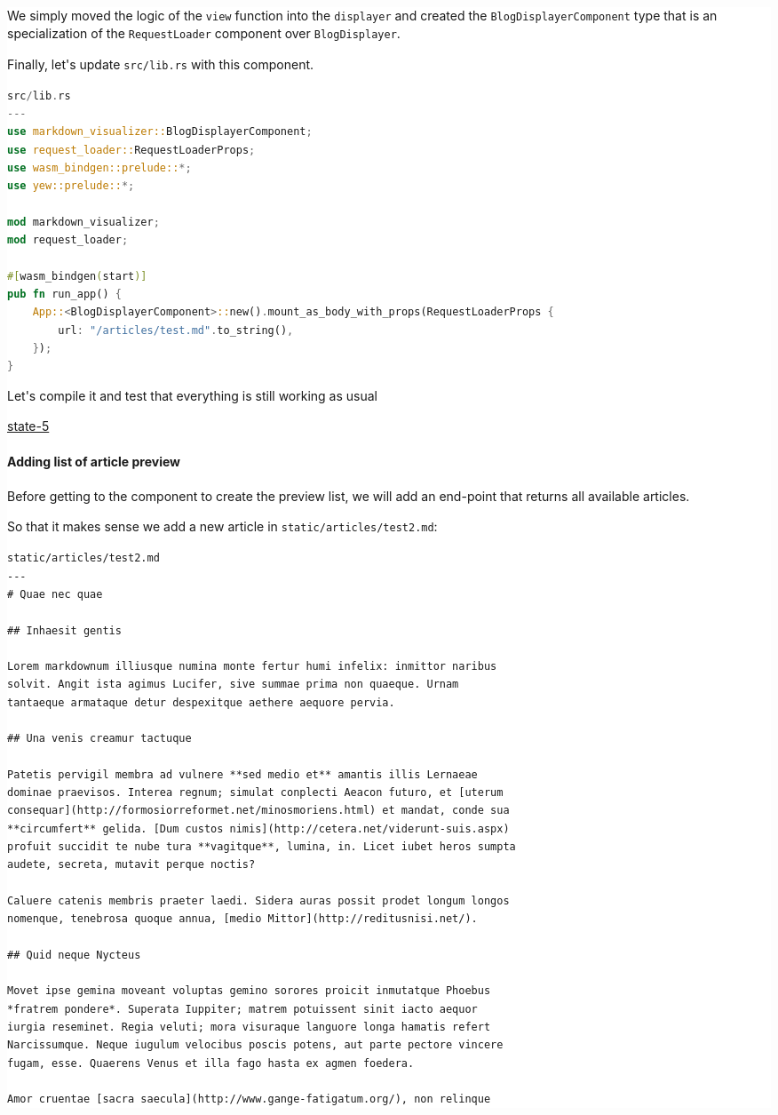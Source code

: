 We simply moved the logic of the `view` function into the `displayer` and created the `BlogDisplayerComponent` type that is an specialization of the `RequestLoader` component over `BlogDisplayer`.

Finally, let's  update `src/lib.rs` with this component.

```rs
src/lib.rs
---
use markdown_visualizer::BlogDisplayerComponent;
use request_loader::RequestLoaderProps;
use wasm_bindgen::prelude::*;
use yew::prelude::*;

mod markdown_visualizer;
mod request_loader;

#[wasm_bindgen(start)]
pub fn run_app() {
    App::<BlogDisplayerComponent>::new().mount_as_body_with_props(RequestLoaderProps {
        url: "/articles/test.md".to_string(),
    });
}
```

Let's compile it and test that everything is still working as usual

[state-5](https://github.com/conectado/yew-tutorial-web-blog-states/tree/state-5)

#### Adding list of article preview

Before getting to the component to create the preview list, we will add an end-point that returns all available articles.

So that it makes sense we add a new article in `static/articles/test2.md`:

```
static/articles/test2.md
---
# Quae nec quae

## Inhaesit gentis

Lorem markdownum illiusque numina monte fertur humi infelix: inmittor naribus
solvit. Angit ista agimus Lucifer, sive summae prima non quaeque. Urnam
tantaeque armataque detur despexitque aethere aequore pervia.

## Una venis creamur tactuque

Patetis pervigil membra ad vulnere **sed medio et** amantis illis Lernaeae
dominae praevisos. Interea regnum; simulat conplecti Aeacon futuro, et [uterum
consequar](http://formosiorreformet.net/minosmoriens.html) et mandat, conde sua
**circumfert** gelida. [Dum custos nimis](http://cetera.net/viderunt-suis.aspx)
profuit succidit te nube tura **vagitque**, lumina, in. Licet iubet heros sumpta
audete, secreta, mutavit perque noctis?

Caluere catenis membris praeter laedi. Sidera auras possit prodet longum longos
nomenque, tenebrosa quoque annua, [medio Mittor](http://reditusnisi.net/).

## Quid neque Nycteus

Movet ipse gemina moveant voluptas gemino sorores proicit inmutatque Phoebus
*fratrem pondere*. Superata Iuppiter; matrem potuissent sinit iacto aequor
iurgia reseminet. Regia veluti; mora visuraque languore longa hamatis refert
Narcissumque. Neque iugulum velocibus poscis potens, aut parte pectore vincere
fugam, esse. Quaerens Venus et illa fago hasta ex agmen foedera.

Amor cruentae [sacra saecula](http://www.gange-fatigatum.org/), non relinque
```